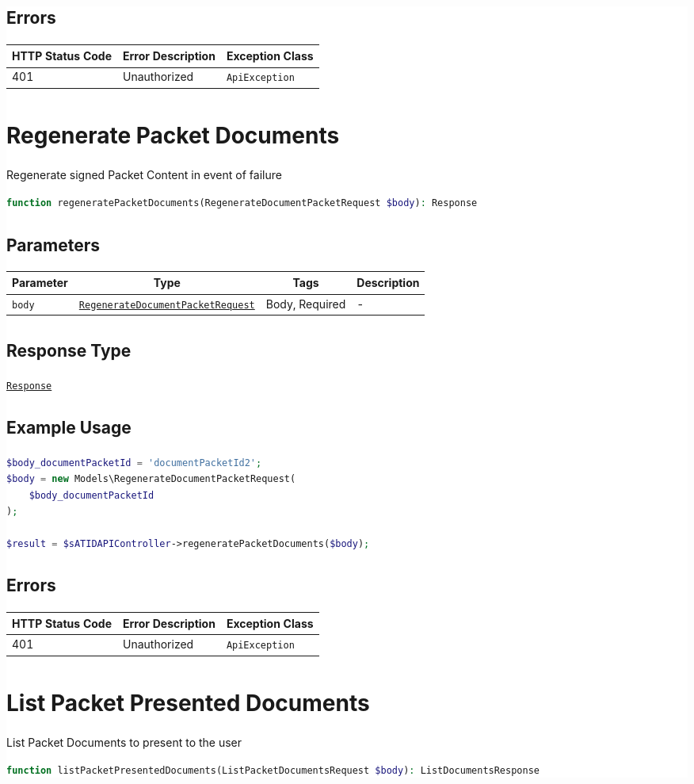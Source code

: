 ## Errors

| HTTP Status Code | Error Description | Exception Class |
|  --- | --- | --- |
| 401 | Unauthorized | `ApiException` |


# Regenerate Packet Documents

Regenerate signed Packet Content in event of failure

```php
function regeneratePacketDocuments(RegenerateDocumentPacketRequest $body): Response
```

## Parameters

| Parameter | Type | Tags | Description |
|  --- | --- | --- | --- |
| `body` | [`RegenerateDocumentPacketRequest`](../../doc/models/regenerate-document-packet-request.md) | Body, Required | - |

## Response Type

[`Response`](../../doc/models/response.md)

## Example Usage

```php
$body_documentPacketId = 'documentPacketId2';
$body = new Models\RegenerateDocumentPacketRequest(
    $body_documentPacketId
);

$result = $sATIDAPIController->regeneratePacketDocuments($body);
```

## Errors

| HTTP Status Code | Error Description | Exception Class |
|  --- | --- | --- |
| 401 | Unauthorized | `ApiException` |


# List Packet Presented Documents

List Packet Documents to present to the user

```php
function listPacketPresentedDocuments(ListPacketDocumentsRequest $body): ListDocumentsResponse
```
